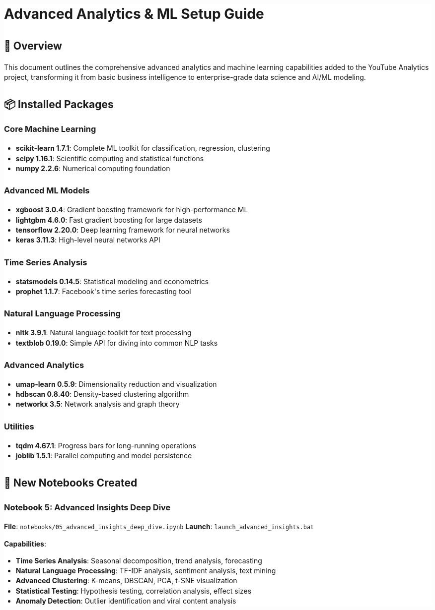 # Advanced Analytics & ML Setup Guide

## 🎯 Overview

This document outlines the comprehensive advanced analytics and machine learning capabilities added to the YouTube Analytics project, transforming it from basic business intelligence to enterprise-grade data science and AI/ML modeling.

## 📦 Installed Packages

### **Core Machine Learning**
- **scikit-learn 1.7.1**: Complete ML toolkit for classification, regression, clustering
- **scipy 1.16.1**: Scientific computing and statistical functions
- **numpy 2.2.6**: Numerical computing foundation

### **Advanced ML Models**
- **xgboost 3.0.4**: Gradient boosting framework for high-performance ML
- **lightgbm 4.6.0**: Fast gradient boosting for large datasets
- **tensorflow 2.20.0**: Deep learning framework for neural networks
- **keras 3.11.3**: High-level neural networks API

### **Time Series Analysis**
- **statsmodels 0.14.5**: Statistical modeling and econometrics
- **prophet 1.1.7**: Facebook's time series forecasting tool

### **Natural Language Processing**
- **nltk 3.9.1**: Natural language toolkit for text processing
- **textblob 0.19.0**: Simple API for diving into common NLP tasks

### **Advanced Analytics**
- **umap-learn 0.5.9**: Dimensionality reduction and visualization
- **hdbscan 0.8.40**: Density-based clustering algorithm
- **networkx 3.5**: Network analysis and graph theory

### **Utilities**
- **tqdm 4.67.1**: Progress bars for long-running operations
- **joblib 1.5.1**: Parallel computing and model persistence

## 📓 New Notebooks Created

### **Notebook 5: Advanced Insights Deep Dive**
**File**: `notebooks/05_advanced_insights_deep_dive.ipynb`
**Launch**: `launch_advanced_insights.bat`

**Capabilities**:
- **Time Series Analysis**: Seasonal decomposition, trend analysis, forecasting
- **Natural Language Processing**: TF-IDF analysis, sentiment analysis, text mining
- **Advanced Clustering**: K-means, DBSCAN, PCA, t-SNE visualization
- **Statistical Testing**: Hypothesis testing, correlation analysis, effect sizes
- **Anomaly Detection**: Outlier identification and viral content analysis
